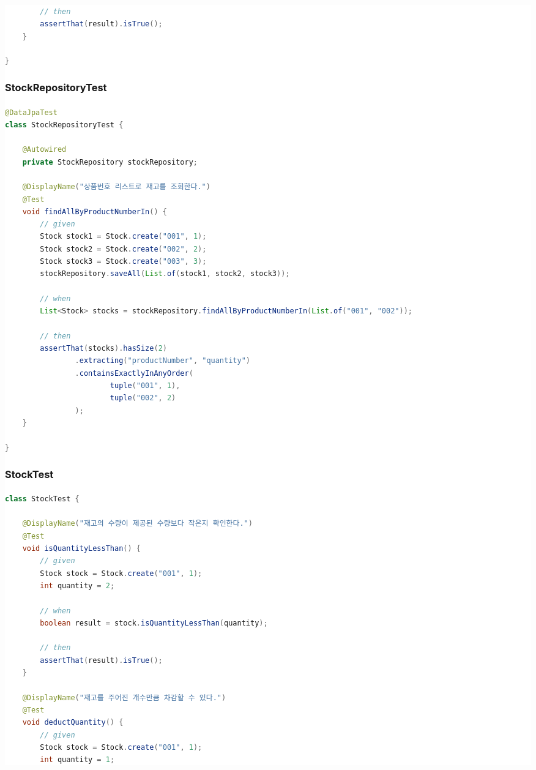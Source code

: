 ``` java
        // then
        assertThat(result).isTrue();
    }

}
```

### StockRepositoryTest
``` java
@DataJpaTest
class StockRepositoryTest {

    @Autowired
    private StockRepository stockRepository;

    @DisplayName("상품번호 리스트로 재고를 조회한다.")
    @Test
    void findAllByProductNumberIn() {
        // given
        Stock stock1 = Stock.create("001", 1);
        Stock stock2 = Stock.create("002", 2);
        Stock stock3 = Stock.create("003", 3);
        stockRepository.saveAll(List.of(stock1, stock2, stock3));

        // when
        List<Stock> stocks = stockRepository.findAllByProductNumberIn(List.of("001", "002"));

        // then
        assertThat(stocks).hasSize(2)
                .extracting("productNumber", "quantity")
                .containsExactlyInAnyOrder(
                        tuple("001", 1),
                        tuple("002", 2)
                );
    }

}
```

### StockTest
``` java
class StockTest {

    @DisplayName("재고의 수량이 제공된 수량보다 작은지 확인한다.")
    @Test
    void isQuantityLessThan() {
        // given
        Stock stock = Stock.create("001", 1);
        int quantity = 2;

        // when
        boolean result = stock.isQuantityLessThan(quantity);

        // then
        assertThat(result).isTrue();
    }

    @DisplayName("재고를 주어진 개수만큼 차감할 수 있다.")
    @Test
    void deductQuantity() {
        // given
        Stock stock = Stock.create("001", 1);
        int quantity = 1;
```